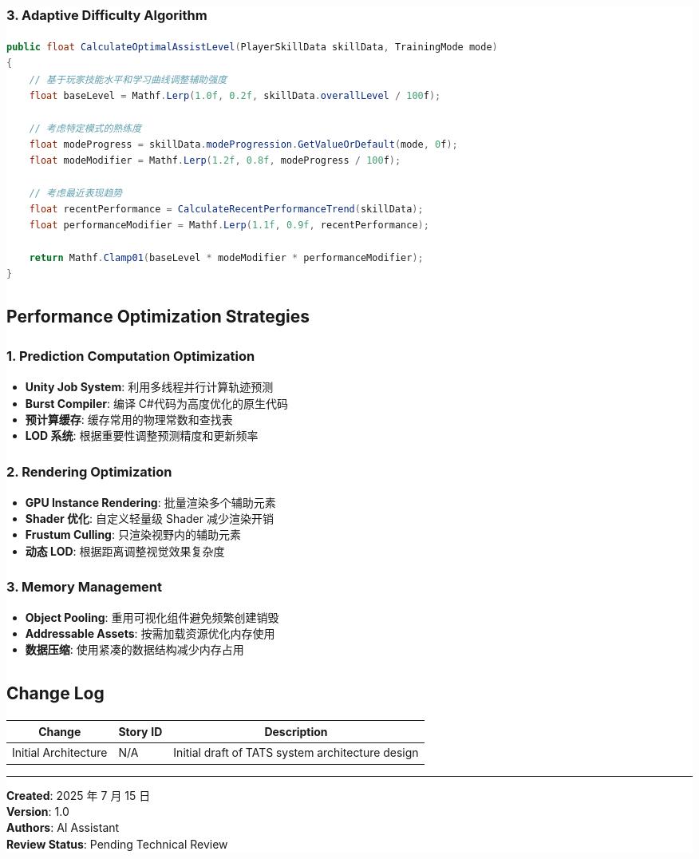 ### 3. Adaptive Difficulty Algorithm

```csharp
public float CalculateOptimalAssistLevel(PlayerSkillData skillData, TrainingMode mode)
{
    // 基于玩家技能水平和学习曲线调整辅助强度
    float baseLevel = Mathf.Lerp(1.0f, 0.2f, skillData.overallLevel / 100f);

    // 考虑特定模式的熟练度
    float modeProgress = skillData.modeProgression.GetValueOrDefault(mode, 0f);
    float modeModifier = Mathf.Lerp(1.2f, 0.8f, modeProgress / 100f);

    // 考虑最近表现趋势
    float recentPerformance = CalculateRecentPerformanceTrend(skillData);
    float performanceModifier = Mathf.Lerp(1.1f, 0.9f, recentPerformance);

    return Mathf.Clamp01(baseLevel * modeModifier * performanceModifier);
}
```

## Performance Optimization Strategies

### 1. Prediction Computation Optimization

- **Unity Job System**: 利用多线程并行计算轨迹预测
- **Burst Compiler**: 编译 C#代码为高度优化的原生代码
- **预计算缓存**: 缓存常用的物理常数和查找表
- **LOD 系统**: 根据重要性调整预测精度和更新频率

### 2. Rendering Optimization

- **GPU Instance Rendering**: 批量渲染多个辅助元素
- **Shader 优化**: 自定义轻量级 Shader 减少渲染开销
- **Frustum Culling**: 只渲染视野内的辅助元素
- **动态 LOD**: 根据距离调整视觉效果复杂度

### 3. Memory Management

- **Object Pooling**: 重用可视化组件避免频繁创建销毁
- **Addressable Assets**: 按需加载资源优化内存使用
- **数据压缩**: 使用紧凑的数据结构减少内存占用

## Change Log

| Change               | Story ID | Description                                      |
| -------------------- | -------- | ------------------------------------------------ |
| Initial Architecture | N/A      | Initial draft of TATS system architecture design |

---

**Created**: 2025 年 7 月 15 日  
**Version**: 1.0  
**Authors**: AI Assistant  
**Review Status**: Pending Technical Review
